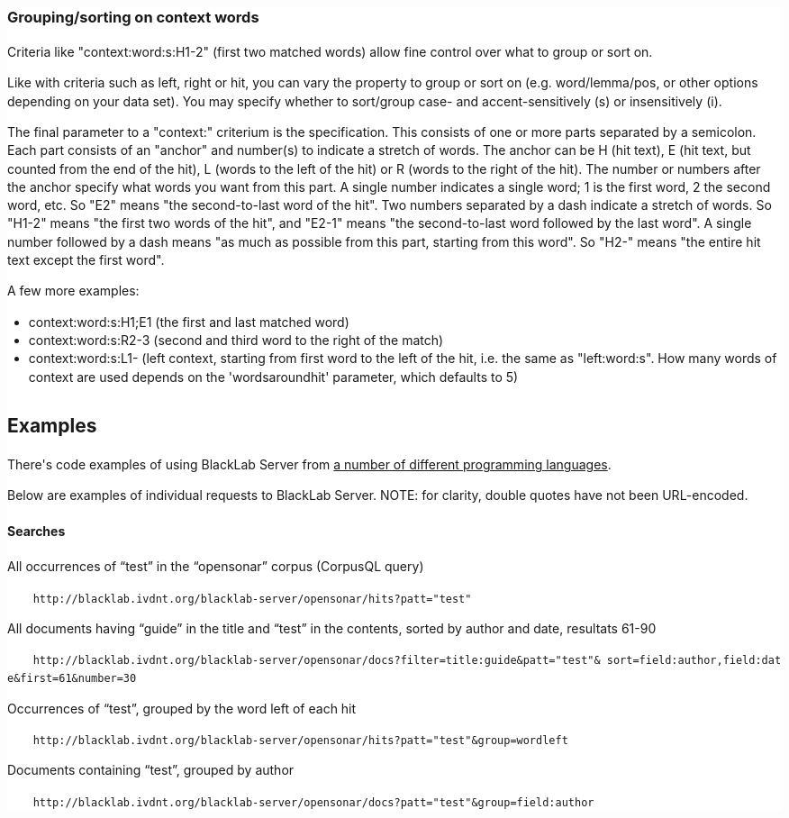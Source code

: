 ### Grouping/sorting on context words

Criteria like "context:word:s:H1-2" (first two matched words) allow fine control over what to group or sort on.

Like with criteria such as left, right or hit, you can vary the property to group or sort on (e.g. word/lemma/pos, or other options depending on your data set). You may specify whether to sort/group case- and accent-sensitively (s) or insensitively (i).

The final parameter to a "context:" criterium is the specification. This consists of one or more parts separated by a semicolon. Each part consists of an "anchor" and number(s) to indicate a stretch of words. The anchor can be H (hit text), E (hit text, but counted from the end of the hit), L (words to the left of the hit) or R (words to the right of the hit). The number or numbers after the anchor specify what words you want from this part. A single number indicates a single word; 1 is the first word, 2 the second word, etc. So "E2" means "the second-to-last word of the hit". Two numbers separated by a dash indicate a stretch of words. So "H1-2" means "the first two words of the hit", and "E2-1" means "the second-to-last word followed by the last word". A single number followed by a dash means "as much as possible from this part, starting from this word". So "H2-" means "the entire hit text except the first word".

A few more examples:
- context:word:s:H1;E1 (the first and last matched word)
- context:word:s:R2-3 (second and third word to the right of the match)
- context:word:s:L1- (left context, starting from first word to the left of the hit, i.e. the same as "left:word:s". How many words of context are used depends on the 'wordsaroundhit' parameter, which defaults to 5)

<a id="examples"></a>

## Examples

There's code examples of using BlackLab Server from [a number of different programming languages](from-different-languages.html).

Below are examples of individual requests to BlackLab Server. NOTE: for clarity, double quotes have not been URL-encoded.

#### Searches

All occurrences of “test” in the “opensonar” corpus (CorpusQL query)

		http://blacklab.ivdnt.org/blacklab-server/opensonar/hits?patt="test"

All documents having “guide” in the title and “test” in the contents, sorted by author and date, resultats 61-90

		http://blacklab.ivdnt.org/blacklab-server/opensonar/docs?filter=title:guide&patt="test"& sort=field:author,field:date&first=61&number=30

Occurrences of “test”, grouped by the word left of each hit

		http://blacklab.ivdnt.org/blacklab-server/opensonar/hits?patt="test"&group=wordleft

Documents containing “test”, grouped by author

		http://blacklab.ivdnt.org/blacklab-server/opensonar/docs?patt="test"&group=field:author

